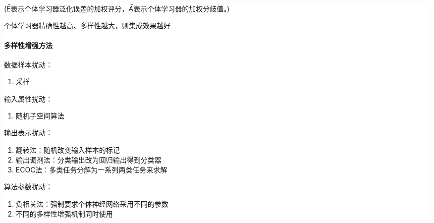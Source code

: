 ($\bar{E}$表示个体学习器泛化误差的加权评分，$\bar{A}$表示个体学习器的加权分歧值。)

个体学习器精确性越高、多样性越大，则集成效果越好

#### 多样性增强方法

数据样本扰动：

1. 采样

输入属性扰动：

1. 随机子空间算法

输出表示扰动：

1. 翻转法：随机改变输入样本的标记
2. 输出调剂法：分类输出改为回归输出得到分类器
3. ECOC法：多类任务分解为一系列两类任务来求解

算法参数扰动：

1. 负相关法：强制要求个体神经网络采用不同的参数
2. 不同的多样性增强机制同时使用

